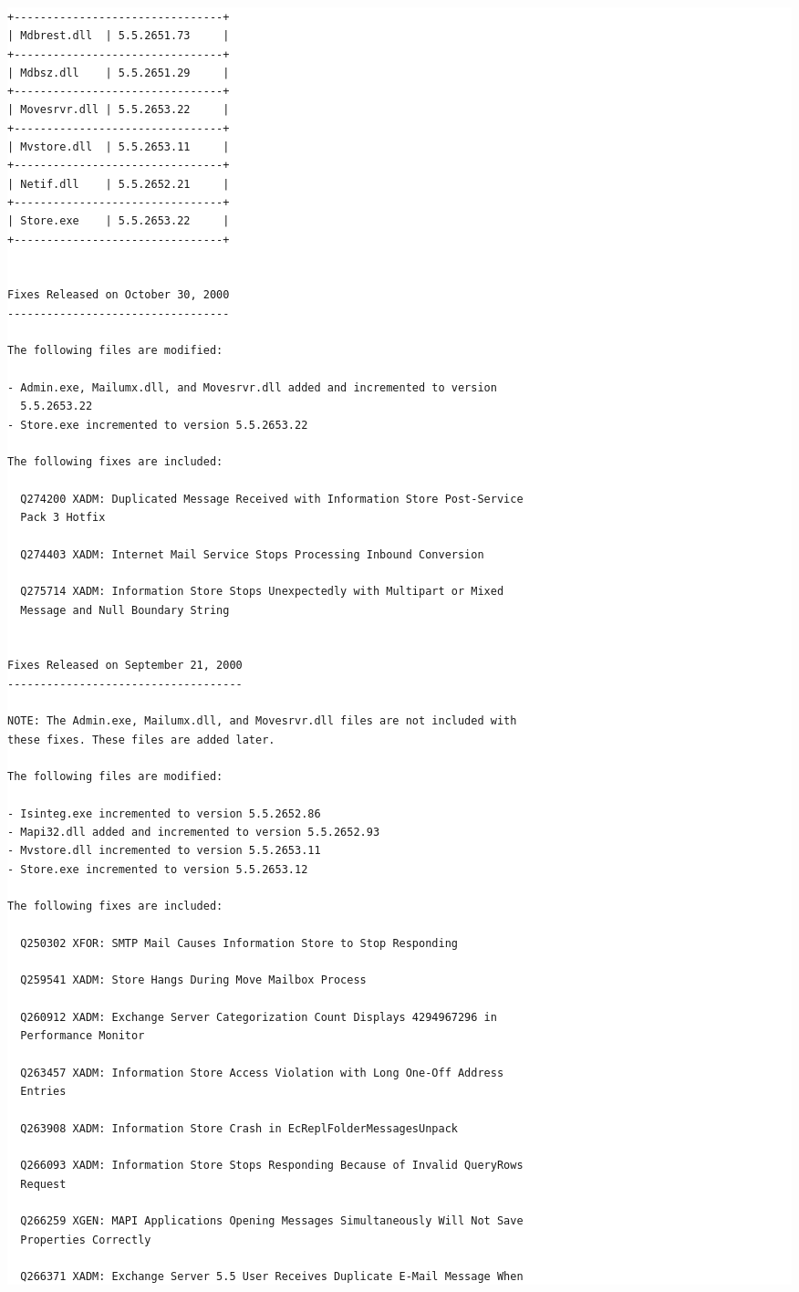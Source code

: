 	+--------------------------------+
	| Mdbrest.dll  | 5.5.2651.73     | 
	+--------------------------------+
	| Mdbsz.dll    | 5.5.2651.29     | 
	+--------------------------------+
	| Movesrvr.dll | 5.5.2653.22     | 
	+--------------------------------+
	| Mvstore.dll  | 5.5.2653.11     | 
	+--------------------------------+
	| Netif.dll    | 5.5.2652.21     | 
	+--------------------------------+
	| Store.exe    | 5.5.2653.22     | 
	+--------------------------------+
	
	
	Fixes Released on October 30, 2000
	----------------------------------
	
	The following files are modified:
	
	- Admin.exe, Mailumx.dll, and Movesrvr.dll added and incremented to version
	  5.5.2653.22
	- Store.exe incremented to version 5.5.2653.22
	
	The following fixes are included:
	
	  Q274200 XADM: Duplicated Message Received with Information Store Post-Service
	  Pack 3 Hotfix
	
	  Q274403 XADM: Internet Mail Service Stops Processing Inbound Conversion
	
	  Q275714 XADM: Information Store Stops Unexpectedly with Multipart or Mixed
	  Message and Null Boundary String
	
	
	Fixes Released on September 21, 2000
	------------------------------------
	
	NOTE: The Admin.exe, Mailumx.dll, and Movesrvr.dll files are not included with
	these fixes. These files are added later.
	
	The following files are modified:
	
	- Isinteg.exe incremented to version 5.5.2652.86
	- Mapi32.dll added and incremented to version 5.5.2652.93
	- Mvstore.dll incremented to version 5.5.2653.11
	- Store.exe incremented to version 5.5.2653.12
	
	The following fixes are included:
	
	  Q250302 XFOR: SMTP Mail Causes Information Store to Stop Responding
	
	  Q259541 XADM: Store Hangs During Move Mailbox Process
	
	  Q260912 XADM: Exchange Server Categorization Count Displays 4294967296 in
	  Performance Monitor
	
	  Q263457 XADM: Information Store Access Violation with Long One-Off Address
	  Entries
	
	  Q263908 XADM: Information Store Crash in EcReplFolderMessagesUnpack
	
	  Q266093 XADM: Information Store Stops Responding Because of Invalid QueryRows
	  Request
	
	  Q266259 XGEN: MAPI Applications Opening Messages Simultaneously Will Not Save
	  Properties Correctly
	
	  Q266371 XADM: Exchange Server 5.5 User Receives Duplicate E-Mail Message When